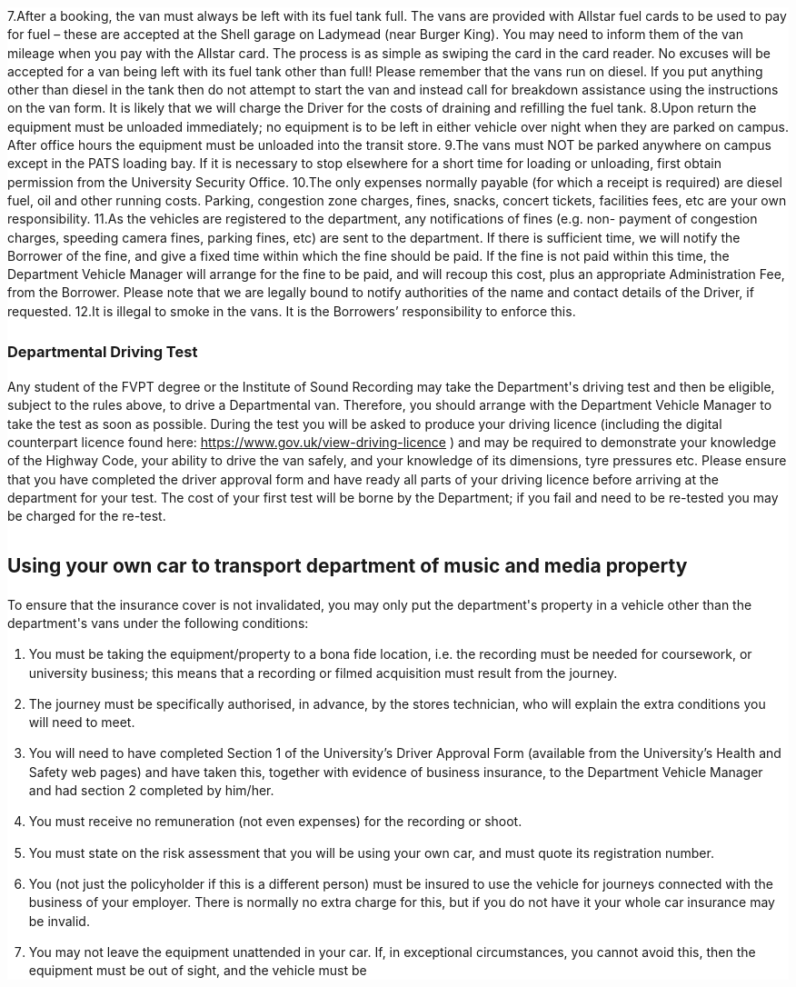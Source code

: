 7.After a booking, the van must always be left with its fuel tank full. The vans are provided
with Allstar fuel cards to be used to pay for fuel – these are accepted at the Shell garage on
Ladymead (near Burger King). You may need to inform them of the van mileage when you
pay with the Allstar card. The process is as simple as swiping the card in the card reader.
No excuses will be accepted for a van being left with its fuel tank other than full! Please
remember that the vans run on diesel. If you put anything other than diesel in the tank then
do not attempt to start the van and instead call for breakdown assistance using the
instructions on the van form. It is likely that we will charge the Driver for the costs of
draining and refilling the fuel tank.
8.Upon return the equipment must be unloaded immediately; no equipment is to be left in
either vehicle over night when they are parked on campus. After office hours the
equipment must be unloaded into the transit store.
9.The vans must NOT be parked anywhere on campus except in the PATS loading bay. If it
is necessary to stop elsewhere for a short time for loading or unloading, first obtain
permission from the University Security Office.
10.The only expenses normally payable (for which a receipt is required) are diesel fuel, oil
and other running costs. Parking, congestion zone charges, fines, snacks, concert tickets,
facilities fees, etc are your own responsibility.
11.As the vehicles are registered to the department, any notifications of fines (e.g. non-
payment of congestion charges, speeding camera fines, parking fines, etc) are sent to the
department. If there is sufficient time, we will notify the Borrower of the fine, and give a
fixed time within which the fine should be paid. If the fine is not paid within this time, the
Department Vehicle Manager will arrange for the fine to be paid, and will recoup this cost,
plus an appropriate Administration Fee, from the Borrower. Please note that we are legally
bound to notify authorities of the name and contact details of the Driver, if requested.
12.It is illegal to smoke in the vans. It is the Borrowers’ responsibility to enforce this.

### Departmental Driving Test

Any student of the FVPT degree or the Institute of Sound Recording may take the Department's
driving test and then be eligible, subject to the rules above, to drive a Departmental van.
Therefore, you should arrange with the Department Vehicle Manager to take the test as soon as
possible. During the test you will be asked to produce your driving licence (including the digital
counterpart licence found here: <https://www.gov.uk/view-driving-licence> ) and may be required
to demonstrate your knowledge of the Highway Code, your ability to drive the van safely, and
your knowledge of its dimensions, tyre pressures etc. Please ensure that you have completed the
driver approval form and have ready all parts of your driving licence before arriving at the
department for your test. The cost of your first test will be borne by the Department; if you fail
and need to be re-tested you may be charged for the re-test.

## Using your own car to transport department of music and media property

To ensure that the insurance cover is not invalidated, you may only put the department's property
in a vehicle other than the department's vans under the following conditions:

1. You must be taking the equipment/property to a bona fide location, i.e. the recording must
    be needed for coursework, or university business; this means that a recording or filmed
    acquisition must result from the journey.


2. The journey must be specifically authorised, in advance, by the stores technician, who
    will explain the extra conditions you will need to meet.
3. You will need to have completed Section 1 of the University’s Driver Approval Form
    (available from the University’s Health and Safety web pages) and have taken this,
    together with evidence of business insurance, to the Department Vehicle Manager and had
    section 2 completed by him/her.
4. You must receive no remuneration (not even expenses) for the recording or shoot.
5. You must state on the risk assessment that you will be using your own car, and must quote
    its registration number.
6. You (not just the policyholder if this is a different person) must be insured to use the
    vehicle for journeys connected with the business of your employer. There is normally no
    extra charge for this, but if you do not have it your whole car insurance may be invalid.
7. You may not leave the equipment unattended in your car. If, in exceptional circumstances,
    you cannot avoid this, then the equipment must be out of sight, and the vehicle must be